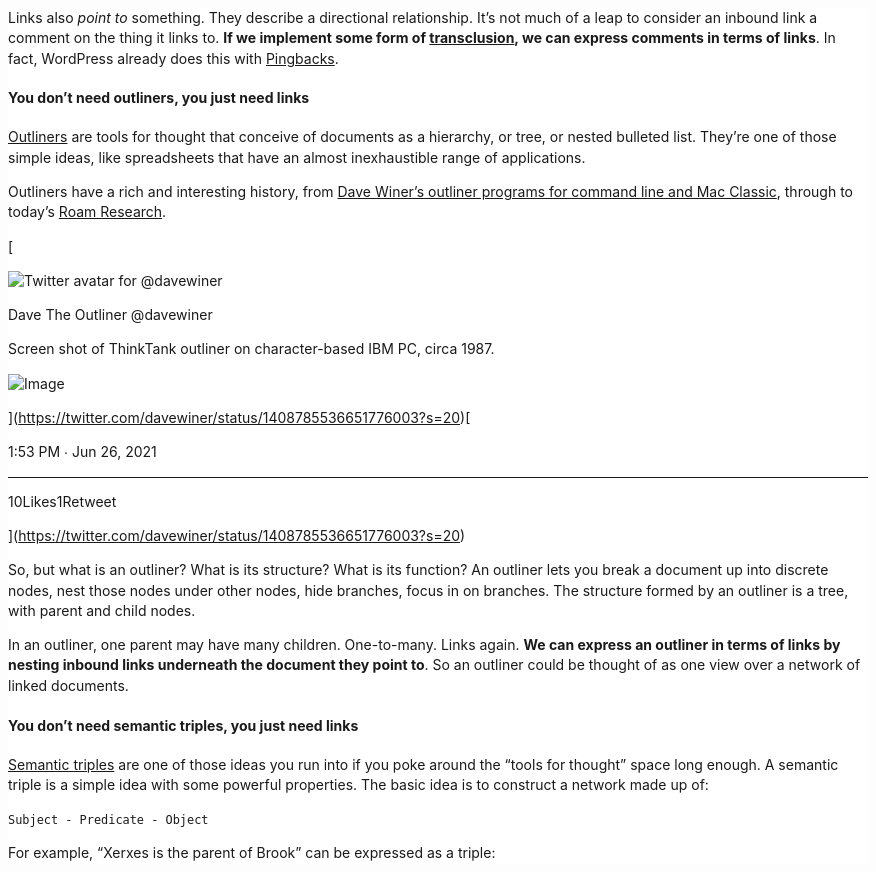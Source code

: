 Links also _point to_ something. They describe a directional relationship. It’s not much of a leap to consider an inbound link a comment on the thing it links to. **If we implement some form of [transclusion](https://en.wikipedia.org/wiki/Transclusion), we can express comments in terms of links**. In fact, WordPress already does this with [Pingbacks](https://wordpress.org/support/article/trackbacks-and-pingbacks/).

#### You don’t need outliners, you just need links

[Outliners](http://outliners.scripting.com/) are tools for thought that conceive of documents as a hierarchy, or tree, or nested bulleted list. They’re one of those simple ideas, like spreadsheets that have an almost inexhaustible range of applications.

Outliners have a rich and interesting history, from [Dave Winer’s outliner programs for command line and Mac Classic](http://outliners.scripting.com/), through to today’s [Roam Research](https://roamresearch.com/).

[

![Twitter avatar for @davewiner](https://substackcdn.com/image/twitter_name/w_96/davewiner.jpg)

Dave The Outliner @davewiner

Screen shot of ThinkTank outliner on character-based IBM PC, circa 1987.

![Image](https://substackcdn.com/image/fetch/w_600,c_limit,f_auto,q_auto:good,fl_progressive:steep/https%3A%2F%2Fpbs.substack.com%2Fmedia%2FE40C6CtWQAgi8QI.png)



](https://twitter.com/davewiner/status/1408785536651776003?s=20)[

1:53 PM ∙ Jun 26, 2021

---

10Likes1Retweet



](https://twitter.com/davewiner/status/1408785536651776003?s=20)

So, but what is an outliner? What is its structure? What is its function? An outliner lets you break a document up into discrete nodes, nest those nodes under other nodes, hide branches, focus in on branches. The structure formed by an outliner is a tree, with parent and child nodes.

In an outliner, one parent may have many children. One-to-many. Links again. **We can express an outliner in terms of links by nesting inbound links underneath the document they point to**. So an outliner could be thought of as one view over a network of linked documents.

#### You don’t need semantic triples, you just need links

[Semantic triples](https://en.wikipedia.org/wiki/Semantic_triple) are one of those ideas you run into if you poke around the “tools for thought” space long enough. A semantic triple is a simple idea with some powerful properties. The basic idea is to construct a network made up of:

```
Subject - Predicate - Object
```

For example, “Xerxes is the parent of Brook” can be expressed as a triple:
